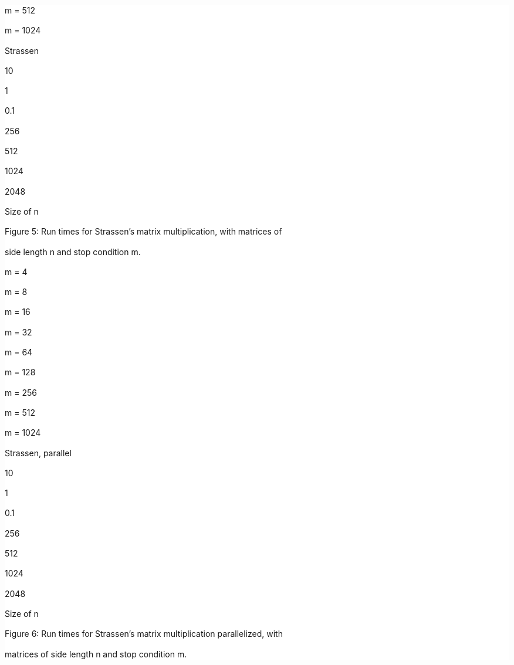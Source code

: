 m = 512

m = 1024

Strassen

10

1

0\.1

256

512

1024

2048

Size of n

Figure 5: Run times for Strassen’s matrix multiplication, with matrices of

side length n and stop condition m.

m = 4

m = 8

m = 16

m = 32

m = 64

m = 128

m = 256

m = 512

m = 1024

Strassen, parallel

10

1

0\.1

256

512

1024

2048

Size of n

Figure 6: Run times for Strassen’s matrix multiplication parallelized, with

matrices of side length n and stop condition m.

